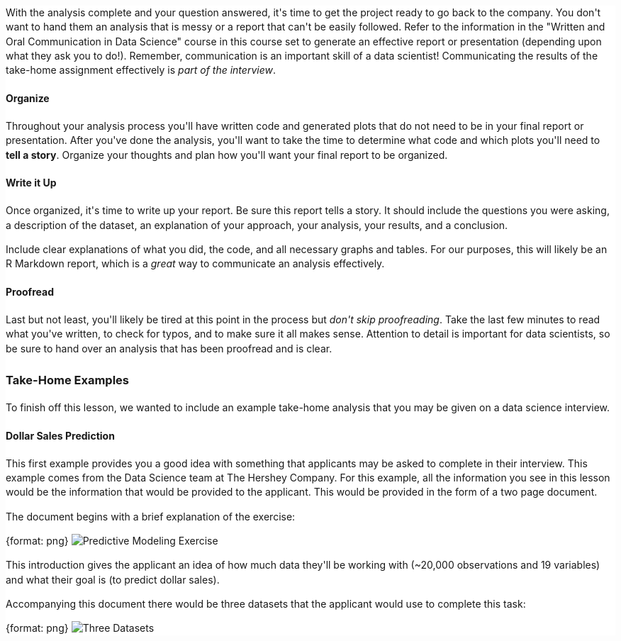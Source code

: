 With the analysis complete and your question answered, it's time to get the project ready to go back to the company. You don't want to hand them an analysis that is messy or a report that can't be easily followed. Refer to the information in the "Written and Oral Communication in Data Science" course in this course set to generate an effective report or presentation (depending upon what they ask you to do!).  Remember, communication is an important skill of a data scientist! Communicating the results of the take-home assignment effectively is *part of the interview*.

#### Organize

Throughout your analysis process you'll have written code and generated plots that do not need to be in your final report or presentation. After you've done the analysis, you'll want to take the time to determine what code and which plots you'll need to **tell a story**. Organize your thoughts and plan how you'll want your final report to be organized.

#### Write it Up

Once organized, it's time to write up your report. Be sure this report tells a story. It should include the questions you were asking, a description of the dataset, an explanation of your approach, your analysis, your results, and a conclusion.

Include clear explanations of what you did, the code, and all necessary graphs and tables. For our purposes, this will likely be an R Markdown report, which is a *great*  way to communicate an analysis effectively.

#### Proofread 

Last but not least, you'll likely be tired at this point in the process but *don't skip proofreading*. Take the last few minutes to read what you've written, to check for typos, and to make sure it all makes sense. Attention to detail is important for data scientists, so be sure to hand over an analysis that has been proofread and is clear. 

### Take-Home Examples 

To finish off this lesson, we wanted to include an example take-home analysis that you may be given on a data science interview. 

#### Dollar Sales Prediction

This first example provides you a good idea with something that applicants may be asked to complete in their interview. This example comes from the Data Science team at The Hershey Company. For this example, all the information you see in this lesson would be the information that would be provided to the applicant. This would be provided in the form of a two page document. 

The document begins with a brief explanation of the exercise:

{format: png}
![Predictive Modeling Exercise](https://docs.google.com/presentation/d/1TfGSuh2J-BqXJvqXRf-7548Lzr72eoYGny5R-Bb4n9w/export/png?id=1TfGSuh2J-BqXJvqXRf-7548Lzr72eoYGny5R-Bb4n9w&pageid=g40fa6e3ca0_0_0)

This introduction gives the applicant an idea of how much data they'll be working with (~20,000 observations and 19 variables) and what their goal is (to predict dollar sales).

Accompanying this document there would be three datasets that the applicant would use to complete this task:

{format: png}
![Three Datasets](https://docs.google.com/presentation/d/1TfGSuh2J-BqXJvqXRf-7548Lzr72eoYGny5R-Bb4n9w/export/png?id=1TfGSuh2J-BqXJvqXRf-7548Lzr72eoYGny5R-Bb4n9w&pageid=g40fa6e3ca0_0_23)
